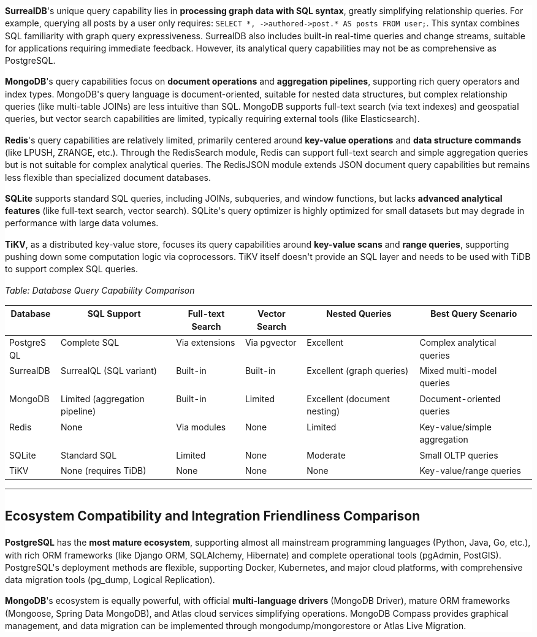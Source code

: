 **SurrealDB**'s unique query capability lies in **processing graph data with SQL syntax**, greatly simplifying relationship queries. For example, querying all posts by a user only requires: `SELECT *, ->authored->post.* AS posts FROM user;`. This syntax combines SQL familiarity with graph query expressiveness. SurrealDB also includes built-in real-time queries and change streams, suitable for applications requiring immediate feedback. However, its analytical query capabilities may not be as comprehensive as PostgreSQL.

**MongoDB**'s query capabilities focus on **document operations** and **aggregation pipelines**, supporting rich query operators and index types. MongoDB's query language is document-oriented, suitable for nested data structures, but complex relationship queries (like multi-table JOINs) are less intuitive than SQL. MongoDB supports full-text search (via text indexes) and geospatial queries, but vector search capabilities are limited, typically requiring external tools (like Elasticsearch).

**Redis**'s query capabilities are relatively limited, primarily centered around **key-value operations** and **data structure commands** (like LPUSH, ZRANGE, etc.). Through the RedisSearch module, Redis can support full-text search and simple aggregation queries but is not suitable for complex analytical queries. The RedisJSON module extends JSON document query capabilities but remains less flexible than specialized document databases.

**SQLite** supports standard SQL queries, including JOINs, subqueries, and window functions, but lacks **advanced analytical features** (like full-text search, vector search). SQLite's query optimizer is highly optimized for small datasets but may degrade in performance with large data volumes.

**TiKV**, as a distributed key-value store, focuses its query capabilities around **key-value scans** and **range queries**, supporting pushing down some computation logic via coprocessors. TiKV itself doesn't provide an SQL layer and needs to be used with TiDB to support complex SQL queries.

*Table: Database Query Capability Comparison*

| **Database** | **SQL Support**        | **Full-text Search** | **Vector Search** | **Nested Queries**   | **Best Query Scenario** |
| ------------ | ---------------------- | -------------------- | ----------------- | ------------------- | ----------------------- |
| PostgreSQL   | Complete SQL           | Via extensions       | Via pgvector      | Excellent           | Complex analytical queries |
| SurrealDB    | SurrealQL (SQL variant) | Built-in            | Built-in          | Excellent (graph queries) | Mixed multi-model queries |
| MongoDB      | Limited (aggregation pipeline) | Built-in     | Limited           | Excellent (document nesting) | Document-oriented queries |
| Redis        | None                   | Via modules          | None              | Limited             | Key-value/simple aggregation |
| SQLite       | Standard SQL           | Limited              | None              | Moderate            | Small OLTP queries     |
| TiKV         | None (requires TiDB)   | None                 | None              | None                | Key-value/range queries |

---

## Ecosystem Compatibility and Integration Friendliness Comparison

**PostgreSQL** has the **most mature ecosystem**, supporting almost all mainstream programming languages (Python, Java, Go, etc.), with rich ORM frameworks (like Django ORM, SQLAlchemy, Hibernate) and complete operational tools (pgAdmin, PostGIS). PostgreSQL's deployment methods are flexible, supporting Docker, Kubernetes, and major cloud platforms, with comprehensive data migration tools (pg_dump, Logical Replication).

**MongoDB**'s ecosystem is equally powerful, with official **multi-language drivers** (MongoDB Driver), mature ORM frameworks (Mongoose, Spring Data MongoDB), and Atlas cloud services simplifying operations. MongoDB Compass provides graphical management, and data migration can be implemented through mongodump/mongorestore or Atlas Live Migration.
